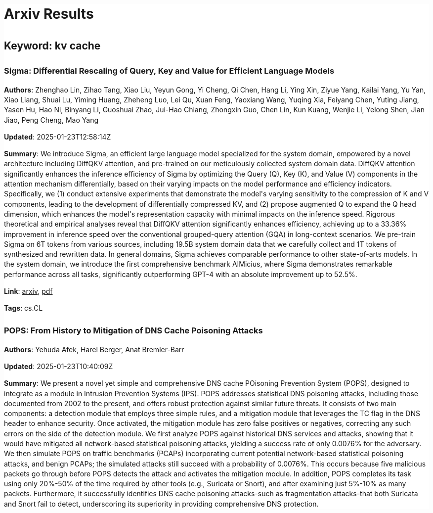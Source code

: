 # Arxiv Results
## Keyword: kv cache 
 ### Sigma: Differential Rescaling of Query, Key and Value for Efficient   Language Models
**Authors**: Zhenghao Lin, Zihao Tang, Xiao Liu, Yeyun Gong, Yi Cheng, Qi Chen, Hang Li, Ying Xin, Ziyue Yang, Kailai Yang, Yu Yan, Xiao Liang, Shuai Lu, Yiming Huang, Zheheng Luo, Lei Qu, Xuan Feng, Yaoxiang Wang, Yuqing Xia, Feiyang Chen, Yuting Jiang, Yasen Hu, Hao Ni, Binyang Li, Guoshuai Zhao, Jui-Hao Chiang, Zhongxin Guo, Chen Lin, Kun Kuang, Wenjie Li, Yelong Shen, Jian Jiao, Peng Cheng, Mao Yang

**Updated**: 2025-01-23T12:58:14Z

**Summary**: We introduce Sigma, an efficient large language model specialized for the system domain, empowered by a novel architecture including DiffQKV attention, and pre-trained on our meticulously collected system domain data. DiffQKV attention significantly enhances the inference efficiency of Sigma by optimizing the Query (Q), Key (K), and Value (V) components in the attention mechanism differentially, based on their varying impacts on the model performance and efficiency indicators. Specifically, we (1) conduct extensive experiments that demonstrate the model's varying sensitivity to the compression of K and V components, leading to the development of differentially compressed KV, and (2) propose augmented Q to expand the Q head dimension, which enhances the model's representation capacity with minimal impacts on the inference speed. Rigorous theoretical and empirical analyses reveal that DiffQKV attention significantly enhances efficiency, achieving up to a 33.36% improvement in inference speed over the conventional grouped-query attention (GQA) in long-context scenarios. We pre-train Sigma on 6T tokens from various sources, including 19.5B system domain data that we carefully collect and 1T tokens of synthesized and rewritten data. In general domains, Sigma achieves comparable performance to other state-of-arts models. In the system domain, we introduce the first comprehensive benchmark AIMicius, where Sigma demonstrates remarkable performance across all tasks, significantly outperforming GPT-4 with an absolute improvement up to 52.5%.

**Link**: [arxiv](http://arxiv.org/abs/2501.13629v1),  [pdf](http://arxiv.org/pdf/2501.13629v1)

**Tags**: cs.CL 



### POPS: From History to Mitigation of DNS Cache Poisoning Attacks
**Authors**: Yehuda Afek, Harel Berger, Anat Bremler-Barr

**Updated**: 2025-01-23T10:40:09Z

**Summary**: We present a novel yet simple and comprehensive DNS cache POisoning Prevention System (POPS), designed to integrate as a module in Intrusion Prevention Systems (IPS). POPS addresses statistical DNS poisoning attacks, including those documented from 2002 to the present, and offers robust protection against similar future threats. It consists of two main components: a detection module that employs three simple rules, and a mitigation module that leverages the TC flag in the DNS header to enhance security. Once activated, the mitigation module has zero false positives or negatives, correcting any such errors on the side of the detection module.   We first analyze POPS against historical DNS services and attacks, showing that it would have mitigated all network-based statistical poisoning attacks, yielding a success rate of only 0.0076% for the adversary. We then simulate POPS on traffic benchmarks (PCAPs) incorporating current potential network-based statistical poisoning attacks, and benign PCAPs; the simulated attacks still succeed with a probability of 0.0076%. This occurs because five malicious packets go through before POPS detects the attack and activates the mitigation module. In addition, POPS completes its task using only 20%-50% of the time required by other tools (e.g., Suricata or Snort), and after examining just 5%-10% as many packets. Furthermore, it successfully identifies DNS cache poisoning attacks-such as fragmentation attacks-that both Suricata and Snort fail to detect, underscoring its superiority in providing comprehensive DNS protection.
